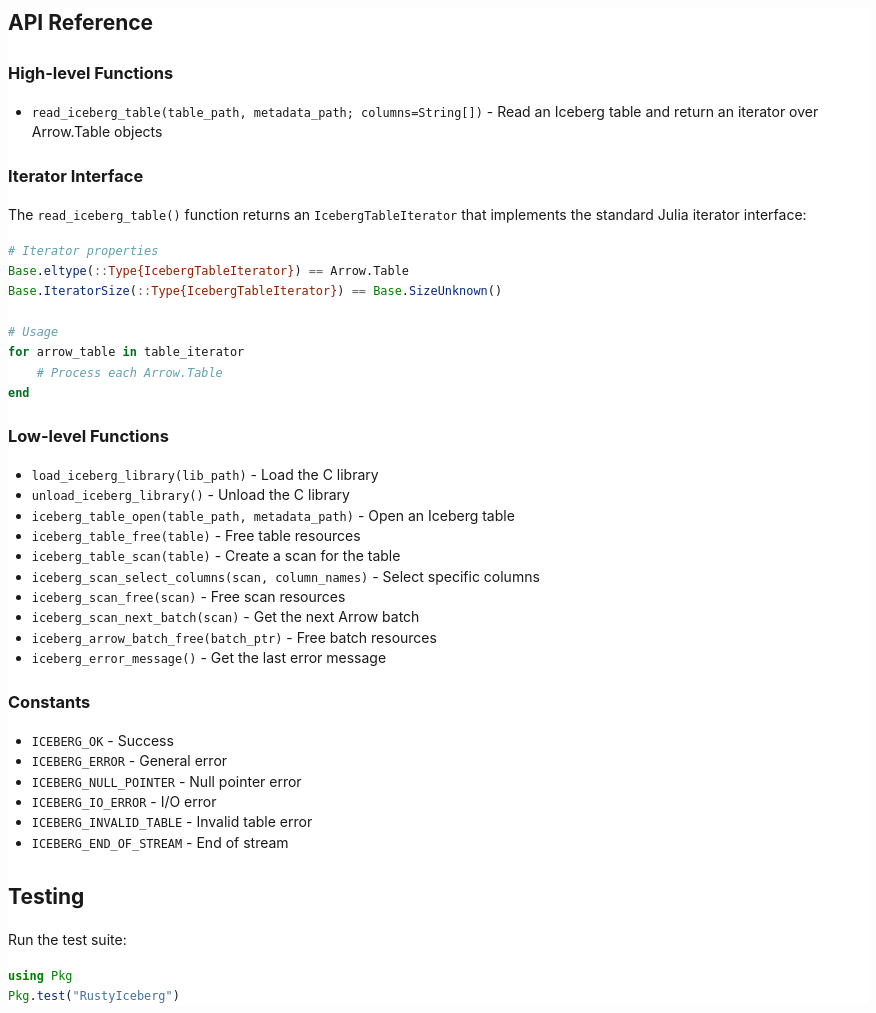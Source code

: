## API Reference

### High-level Functions

- `read_iceberg_table(table_path, metadata_path; columns=String[])` - Read an Iceberg table and return an iterator over Arrow.Table objects

### Iterator Interface

The `read_iceberg_table()` function returns an `IcebergTableIterator` that implements the standard Julia iterator interface:

```julia
# Iterator properties
Base.eltype(::Type{IcebergTableIterator}) == Arrow.Table
Base.IteratorSize(::Type{IcebergTableIterator}) == Base.SizeUnknown()

# Usage
for arrow_table in table_iterator
    # Process each Arrow.Table
end
```

### Low-level Functions

- `load_iceberg_library(lib_path)` - Load the C library
- `unload_iceberg_library()` - Unload the C library
- `iceberg_table_open(table_path, metadata_path)` - Open an Iceberg table
- `iceberg_table_free(table)` - Free table resources
- `iceberg_table_scan(table)` - Create a scan for the table
- `iceberg_scan_select_columns(scan, column_names)` - Select specific columns
- `iceberg_scan_free(scan)` - Free scan resources
- `iceberg_scan_next_batch(scan)` - Get the next Arrow batch
- `iceberg_arrow_batch_free(batch_ptr)` - Free batch resources
- `iceberg_error_message()` - Get the last error message

### Constants

- `ICEBERG_OK` - Success
- `ICEBERG_ERROR` - General error
- `ICEBERG_NULL_POINTER` - Null pointer error
- `ICEBERG_IO_ERROR` - I/O error
- `ICEBERG_INVALID_TABLE` - Invalid table error
- `ICEBERG_END_OF_STREAM` - End of stream

## Testing

Run the test suite:

```julia
using Pkg
Pkg.test("RustyIceberg")
```
